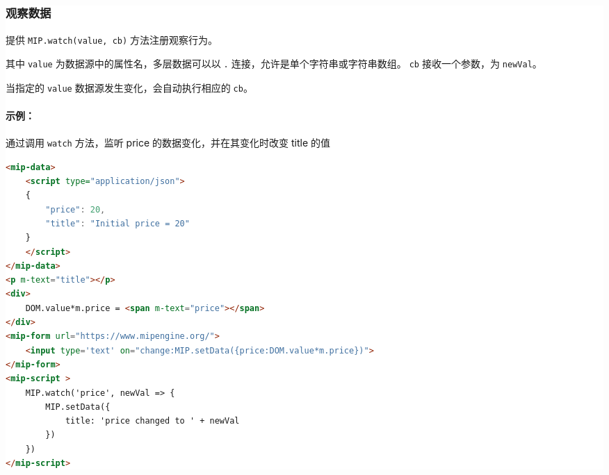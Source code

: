 ### 观察数据

提供 `MIP.watch(value, cb)` 方法注册观察行为。

其中 `value` 为数据源中的属性名，多层数据可以以 `.` 连接，允许是单个字符串或字符串数组。
`cb` 接收一个参数，为 `newVal`。

当指定的 `value` 数据源发生变化，会自动执行相应的 `cb`。

#### 示例：

通过调用 `watch` 方法，监听 price 的数据变化，并在其变化时改变 title 的值

```html
<mip-data>
    <script type="application/json">
    {
        "price": 20,
        "title": "Initial price = 20"
    }
    </script>
</mip-data>
<p m-text="title"></p>
<div>
    DOM.value*m.price = <span m-text="price"></span>
</div>
<mip-form url="https://www.mipengine.org/">
    <input type='text' on="change:MIP.setData({price:DOM.value*m.price})">
</mip-form>
<mip-script >
    MIP.watch('price', newVal => {
        MIP.setData({
            title: 'price changed to ' + newVal
        })
    })
</mip-script>
```
